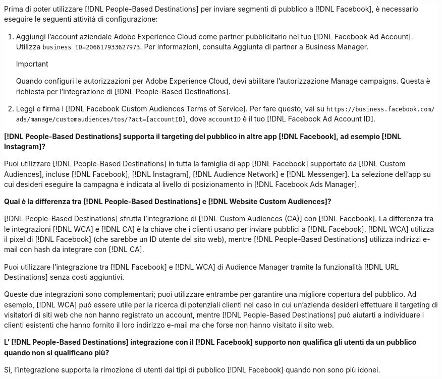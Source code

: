 Prima di poter utilizzare [!DNL People-Based Destinations] per inviare segmenti di pubblico a [!DNL Facebook], è necessario eseguire le seguenti attività di configurazione:

1. Aggiungi l’account aziendale Adobe Experience Cloud come partner pubblicitario nel tuo [!DNL Facebook Ad Account]. Utilizza `business ID=206617933627973`. Per informazioni, consulta Aggiunta di partner a Business Manager.

   >[!IMPORTANT]
   >
   > Quando configuri le autorizzazioni per Adobe Experience Cloud, devi abilitare l’autorizzazione Manage campaigns. Questa è richiesta per l’integrazione di [!DNL People-Based Destinations].

1. Leggi e firma i [!DNL Facebook Custom Audiences Terms of Service]. Per fare questo, vai su `https://business.facebook.com/ads/manage/customaudiences/tos/?act=[accountID]`, dove `accountID` è il tuo [!DNL Facebook Ad Account ID].

**[!DNL People-Based Destinations] supporta il targeting del pubblico in altre app [!DNL Facebook], ad esempio [!DNL Instagram]?**

Puoi utilizzare [!DNL People-Based Destinations] in tutta la famiglia di app [!DNL Facebook] supportate da [!DNL Custom Audiences], incluse [!DNL Facebook], [!DNL Instagram], [!DNL Audience Network] e [!DNL Messenger]. La selezione dell’app su cui desideri eseguire la campagna è indicata al livello di posizionamento in [!DNL Facebook Ads Manager].

**Qual è la differenza tra [!DNL People-Based Destinations] e [!DNL Website Custom Audiences]?**

[!DNL People-Based Destinations] sfrutta l’integrazione di [!DNL Custom Audiences (CA)] con [!DNL Facebook]. La differenza tra le integrazioni [!DNL WCA] e [!DNL CA] è la chiave che i clienti usano per inviare pubblici a [!DNL Facebook]. [!DNL WCA] utilizza il pixel di [!DNL Facebook] (che sarebbe un ID utente del sito web), mentre [!DNL People-Based Destinations] utilizza indirizzi e-mail con hash da integrare con [!DNL CA].

Puoi utilizzare l’integrazione tra [!DNL Facebook] e [!DNL WCA] di Audience Manager tramite la funzionalità [!DNL URL Destinations] senza costi aggiuntivi.

Queste due integrazioni sono complementari; puoi utilizzare entrambe per garantire una migliore copertura del pubblico. Ad esempio, [!DNL WCA] può essere utile per la ricerca di potenziali clienti nel caso in cui un’azienda desideri effettuare il targeting di visitatori di siti web che non hanno registrato un account, mentre [!DNL People-Based Destinations] può aiutarti a individuare i clienti esistenti che hanno fornito il loro indirizzo e-mail ma che forse non hanno visitato il sito web.

**L’ [!DNL People-Based Destinations] integrazione con il  [!DNL Facebook] supporto non qualifica gli utenti da un pubblico quando non si qualificano più?**

Sì, l’integrazione supporta la rimozione di utenti dai tipi di pubblico [!DNL Facebook] quando non sono più idonei.
